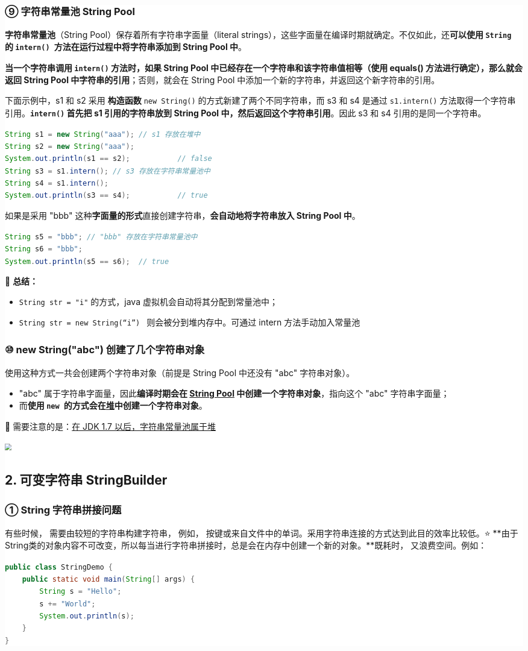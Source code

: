 ### ⑨ 字符串常量池 String Pool

**字符串常量池**（String Pool）保存着所有字符串字面量（literal strings），这些字面量在编译时期就确定。不仅如此，还**可以使用 `String `的 `intern() `方法在运行过程中将字符串添加到 String Pool 中**。

**当一个字符串调用 `intern()` 方法时，如果 String Pool 中已经存在一个字符串和该字符串值相等（使用 equals() 方法进行确定），那么就会返回 String Pool 中字符串的引用**；否则，就会在 String Pool 中添加一个新的字符串，并返回这个新字符串的引用。

下面示例中，s1 和 s2 采用 **构造函数** `new String()` 的方式新建了两个不同字符串，而 s3 和 s4 是通过 `s1.intern()` 方法取得一个字符串引用。**`intern()` 首先把 s1 引用的字符串放到 String Pool 中，然后返回这个字符串引用**。因此 s3 和 s4 引用的是同一个字符串。

```java
String s1 = new String("aaa"); // s1 存放在堆中
String s2 = new String("aaa");
System.out.println(s1 == s2);           // false
String s3 = s1.intern(); // s3 存放在字符串常量池中
String s4 = s1.intern();
System.out.println(s3 == s4);           // true
```

如果是采用 "bbb" 这种**字面量的形式**直接创建字符串，**会自动地将字符串放入 String Pool 中**。

```java
String s5 = "bbb"; // "bbb" 存放在字符串常量池中
String s6 = "bbb";
System.out.println(s5 == s6);  // true
```

🚩 **总结：**

- `String str = "i"` 的方式，java 虚拟机会自动将其分配到常量池中；

- `String str = new String(“i”) ` 则会被分到堆内存中。可通过 intern 方法手动加入常量池

### ⑩ new String("abc") 创建了几个字符串对象

使用这种方式一共会创建两个字符串对象（前提是 String Pool 中还没有 "abc" 字符串对象）。

- "abc" 属于字符串字面量，因此**编译时期会在 <u>String Pool</u> 中创建一个字符串对象**，指向这个 "abc" 字符串字面量；
- 而**使用 `new `的方式会在<u>堆</u>中创建一个字符串对象**。

🚨 需要注意的是：<u>在 JDK 1.7 以后，字符串常量池属于堆</u>

<img src="https://gitee.com/veal98/images/raw/master/img/20200906113117.png" style="zoom: 67%;" />

## 2. 可变字符串 StringBuilder 

### ① String 字符串拼接问题

有些时候， 需要由较短的字符串构建字符串， 例如， 按键或来自文件中的单词。采用字符串连接的方式达到此目的效率比较低。⭐ **由于String类的对象内容不可改变，所以每当进行字符串拼接时，总是会在内存中创建一个新的对象。**既耗时， 又浪费空间。例如：

```java
public class StringDemo {
    public static void main(String[] args) {
        String s = "Hello";
        s += "World";
        System.out.println(s);
    }
}
```
